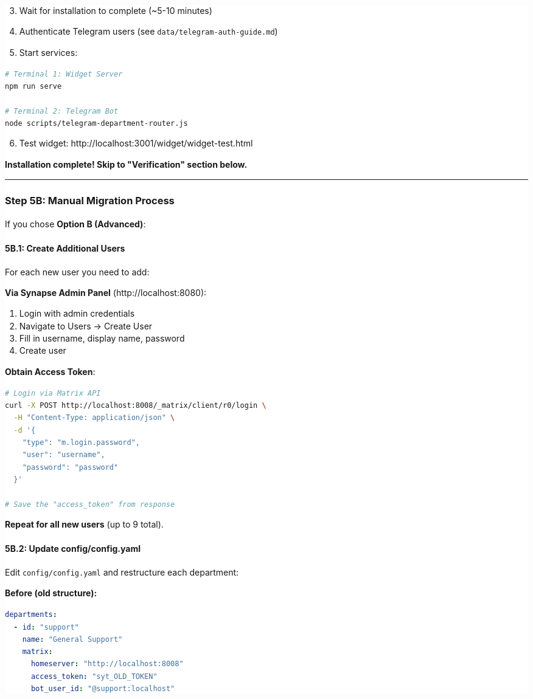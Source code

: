 3. Wait for installation to complete (~5-10 minutes)

4. Authenticate Telegram users (see `data/telegram-auth-guide.md`)

5. Start services:
```bash
# Terminal 1: Widget Server
npm run serve

# Terminal 2: Telegram Bot
node scripts/telegram-department-router.js
```

6. Test widget: http://localhost:3001/widget/widget-test.html

**Installation complete! Skip to "Verification" section below.**

---

### Step 5B: Manual Migration Process

If you chose **Option B (Advanced)**:

#### 5B.1: Create Additional Users

For each new user you need to add:

**Via Synapse Admin Panel** (http://localhost:8080):
1. Login with admin credentials
2. Navigate to Users → Create User
3. Fill in username, display name, password
4. Create user

**Obtain Access Token**:
```bash
# Login via Matrix API
curl -X POST http://localhost:8008/_matrix/client/r0/login \
  -H "Content-Type: application/json" \
  -d '{
    "type": "m.login.password",
    "user": "username",
    "password": "password"
  }'

# Save the "access_token" from response
```

**Repeat for all new users** (up to 9 total).

#### 5B.2: Update config/config.yaml

Edit `config/config.yaml` and restructure each department:

**Before (old structure):**
```yaml
departments:
  - id: "support"
    name: "General Support"
    matrix:
      homeserver: "http://localhost:8008"
      access_token: "syt_OLD_TOKEN"
      bot_user_id: "@support:localhost"
```
